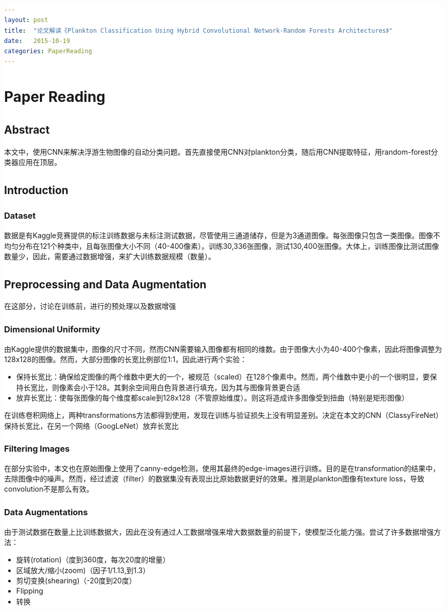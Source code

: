 ```yaml
---
layout: post
title:  "论文解读《Plankton Classification Using Hybrid Convolutional Network-Random Forests Architectures》"
date:   2015-10-19
categories: PaperReading
---
```


# Paper Reading

## Abstract

本文中，使用CNN来解决浮游生物图像的自动分类问题。首先直接使用CNN对plankton分类，随后用CNN提取特征，用random-forest分类器应用在顶层。

## Introduction

### Dataset

数据是有Kaggle竞赛提供的标注训练数据与未标注测试数据，尽管使用三通道储存，但是为3通道图像。每张图像只包含一类图像。图像不均匀分布在121个种类中，且每张图像大小不同（40-400像素）。训练30,336张图像，测试130,400张图像。大体上，训练图像比测试图像数量少，因此，需要通过数据增强，来扩大训练数据规模（数量）。

## Preprocessing and Data Augmentation

在这部分，讨论在训练前，进行的预处理以及数据增强

### Dimensional Uniformity

由Kaggle提供的数据集中，图像的尺寸不同，然而CNN需要输入图像都有相同的维数。由于图像大小为40-400个像素，因此将图像调整为128x128的图像。然而，大部分图像的长宽比例部位1:1，因此进行两个实验：

- 保持长宽比：确保给定图像的两个维数中更大的一个，被规范（scaled）在128个像素中。然而，两个维数中更小的一个很明显，要保持长宽比，则像素会小于128。其剩余空间用白色背景进行填充，因为其与图像背景更合适
- 放弃长宽比：使每张图像的每个维度都scale到128x128（不管原始维度）。则这将造成许多图像受到扭曲（特别是矩形图像）
    
在训练卷积网络上，两种transformations方法都得到使用，发现在训练与验证损失上没有明显差别。决定在本文的CNN（ClassyFireNet）保持长宽比，在另一个网络（GoogLeNet）放弃长宽比

### Filtering Images

在部分实验中，本文也在原始图像上使用了canny-edge检测，使用其最终的edge-images进行训练。目的是在transformation的结果中，去除图像中的噪声。然而，经过滤波（filter）的数据集没有表现出比原始数据更好的效果。推测是plankton图像有texture loss，导致convolution不是那么有效。

### Data Augmentations

由于测试数据在数量上比训练数据大，因此在没有通过人工数据增强来增大数据数量的前提下，使模型泛化能力强。尝试了许多数据增强方法：

- 旋转(rotation)（度到360度，每次20度的增量）
- 区域放大/缩小(zoom)（因子1/1.13,到1.3）
- 剪切变换(shearing)（-20度到20度）
- Flipping
- 转换
